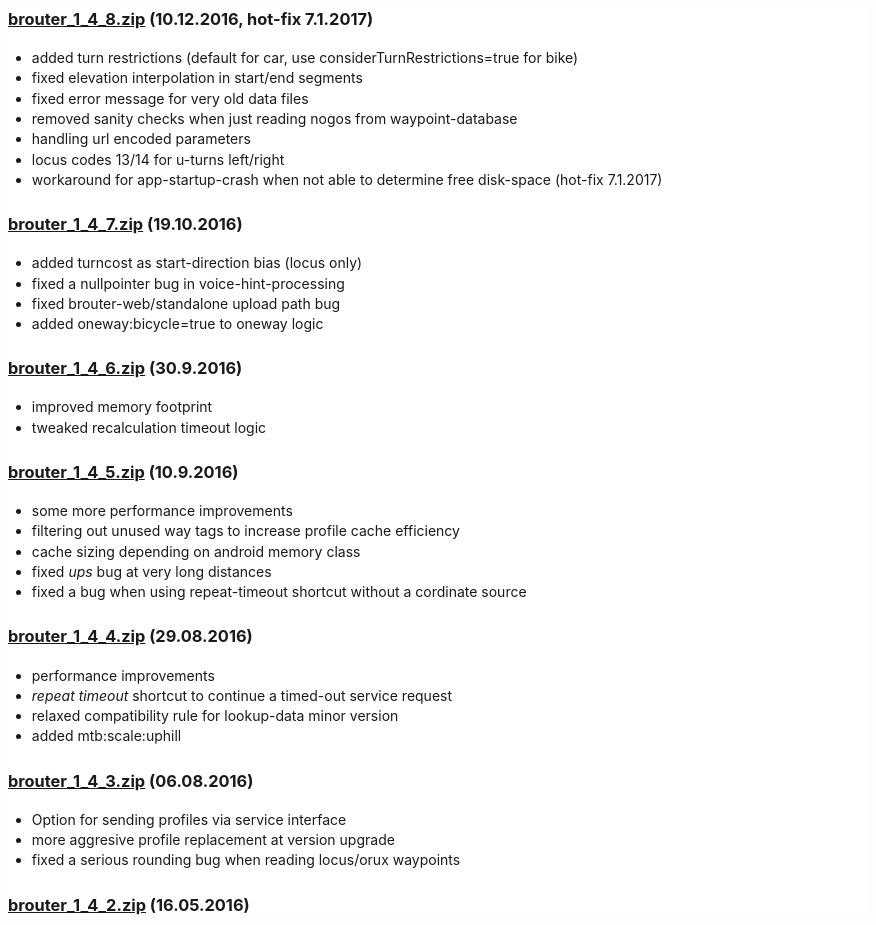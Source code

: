 ### [brouter_1_4_8.zip](../brouter_bin/brouter_1_4_8.zip) (10.12.2016, hot-fix 7.1.2017)

-   added turn restrictions (default for car, use considerTurnRestrictions=true
    for bike)
-   fixed elevation interpolation in start/end segments
-   fixed error message for very old data files
-   removed sanity checks when just reading nogos from waypoint-database
-   handling url encoded parameters
-   locus codes 13/14 for u-turns left/right
-   workaround for app-startup-crash when not able to determine free disk-space
    (hot-fix 7.1.2017)

### [brouter_1_4_7.zip](../brouter_bin/brouter_1_4_7.zip) (19.10.2016)

-   added turncost as start-direction bias (locus only)
-   fixed a nullpointer bug in voice-hint-processing
-   fixed brouter-web/standalone upload path bug
-   added oneway:bicycle=true to oneway logic

### [brouter_1_4_6.zip](../brouter_bin/brouter_1_4_6.zip) (30.9.2016)

-   improved memory footprint
-   tweaked recalculation timeout logic

### [brouter_1_4_5.zip](../brouter_bin/brouter_1_4_5.zip) (10.9.2016)

-   some more performance improvements
-   filtering out unused way tags to increase profile cache efficiency
-   cache sizing depending on android memory class
-   fixed *ups* bug at very long distances
-   fixed a bug when using repeat-timeout shortcut without a cordinate source

### [brouter_1_4_4.zip](../brouter_bin/brouter_1_4_4.zip) (29.08.2016)

-   performance improvements
-   *repeat timeout* shortcut to continue a timed-out service request
-   relaxed compatibility rule for lookup-data minor version
-   added mtb:scale:uphill

### [brouter_1_4_3.zip](../brouter_bin/brouter_1_4_3.zip) (06.08.2016)

-   Option for sending profiles via service interface
-   more aggresive profile replacement at version upgrade
-   fixed a serious rounding bug when reading locus/orux waypoints

### [brouter_1_4_2.zip](../brouter_bin/brouter_1_4_2.zip) (16.05.2016)
